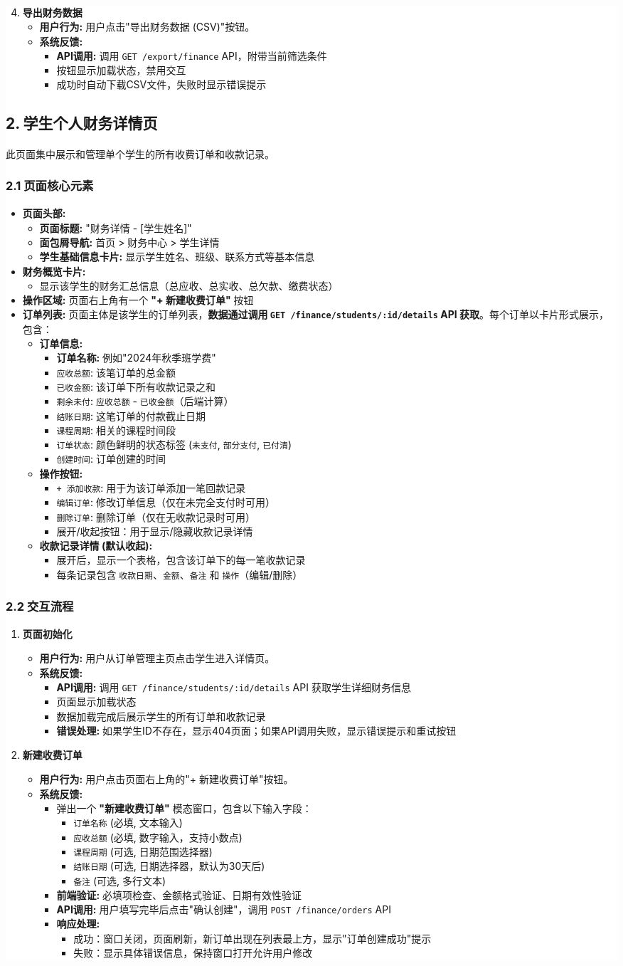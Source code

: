 4.  **导出财务数据**
    *   **用户行为:** 用户点击"导出财务数据 (CSV)"按钮。
    *   **系统反馈:**
        *   **API调用:** 调用 `GET /export/finance` API，附带当前筛选条件
        *   按钮显示加载状态，禁用交互
        *   成功时自动下载CSV文件，失败时显示错误提示

## 2. 学生个人财务详情页

此页面集中展示和管理单个学生的所有收费订单和收款记录。

### 2.1 页面核心元素

*   **页面头部:**
    *   **页面标题:** "财务详情 - [学生姓名]"
    *   **面包屑导航:** 首页 > 财务中心 > 学生详情
    *   **学生基础信息卡片:** 显示学生姓名、班级、联系方式等基本信息
*   **财务概览卡片:**
    *   显示该学生的财务汇总信息（总应收、总实收、总欠款、缴费状态）
*   **操作区域:** 页面右上角有一个 **"+ 新建收费订单"** 按钮
*   **订单列表:** 页面主体是该学生的订单列表，**数据通过调用 `GET /finance/students/:id/details` API 获取**。每个订单以卡片形式展示，包含：
    *   **订单信息:**
        *   **订单名称:** 例如"2024年秋季班学费"
        *   `应收总额`: 该笔订单的总金额
        *   `已收金额`: 该订单下所有收款记录之和
        *   `剩余未付`: `应收总额` - `已收金额`（后端计算）
        *   `结账日期`: 这笔订单的付款截止日期
        *   `课程周期`: 相关的课程时间段
        *   `订单状态`: 颜色鲜明的状态标签 (`未支付`, `部分支付`, `已付清`)
        *   `创建时间`: 订单创建的时间
    *   **操作按钮:**
        *   `+ 添加收款`: 用于为该订单添加一笔回款记录
        *   `编辑订单`: 修改订单信息（仅在未完全支付时可用）
        *   `删除订单`: 删除订单（仅在无收款记录时可用）
        *   展开/收起按钮：用于显示/隐藏收款记录详情
    *   **收款记录详情 (默认收起):**
        *   展开后，显示一个表格，包含该订单下的每一笔收款记录
        *   每条记录包含 `收款日期`、`金额`、`备注` 和 `操作`（编辑/删除）

### 2.2 交互流程

1.  **页面初始化**
    *   **用户行为:** 用户从订单管理主页点击学生进入详情页。
    *   **系统反馈:**
        *   **API调用:** 调用 `GET /finance/students/:id/details` API 获取学生详细财务信息
        *   页面显示加载状态
        *   数据加载完成后展示学生的所有订单和收款记录
        *   **错误处理:** 如果学生ID不存在，显示404页面；如果API调用失败，显示错误提示和重试按钮

2.  **新建收费订单**
    *   **用户行为:** 用户点击页面右上角的"+ 新建收费订单"按钮。
    *   **系统反馈:**
        *   弹出一个 **"新建收费订单"** 模态窗口，包含以下输入字段：
            *   `订单名称` (必填, 文本输入)
            *   `应收总额` (必填, 数字输入，支持小数点)
            *   `课程周期` (可选, 日期范围选择器)
            *   `结账日期` (可选, 日期选择器，默认为30天后)
            *   `备注` (可选, 多行文本)
        *   **前端验证:** 必填项检查、金额格式验证、日期有效性验证
        *   **API调用:** 用户填写完毕后点击"确认创建"，调用 `POST /finance/orders` API
        *   **响应处理:**
            *   成功：窗口关闭，页面刷新，新订单出现在列表最上方，显示"订单创建成功"提示
            *   失败：显示具体错误信息，保持窗口打开允许用户修改
